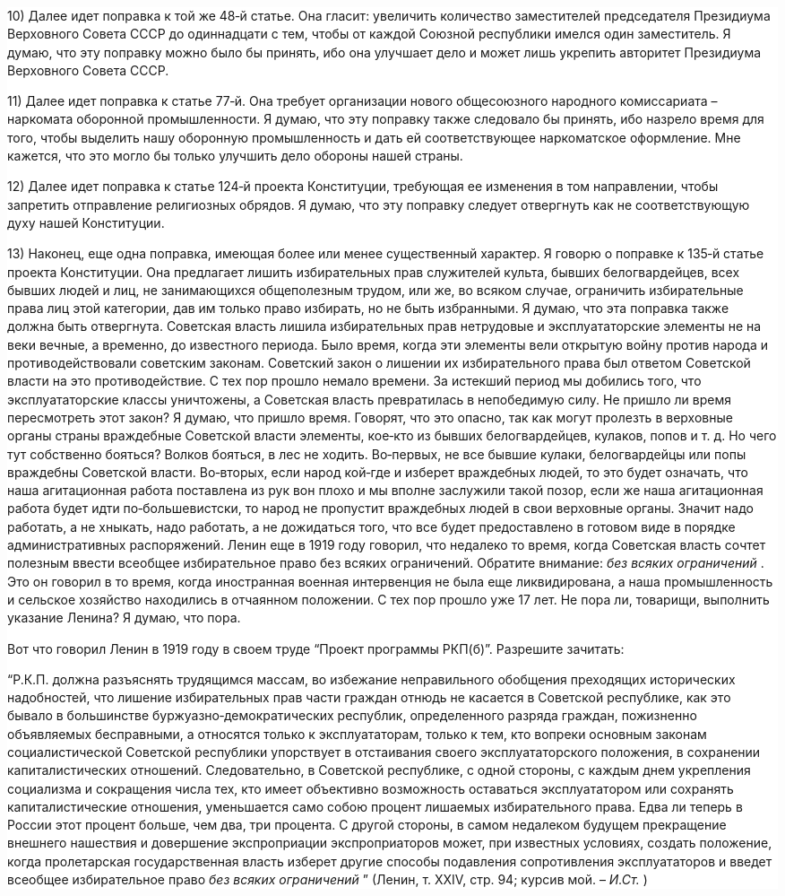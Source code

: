 10) Далее идет поправка к той же 48‑й статье. Она гласит: увеличить количество заместителей председателя Президиума Верховного Совета СССР до одиннадцати с тем, чтобы от каждой Союзной республики имелся один заместитель. Я думаю, что эту поправку можно было бы принять, ибо она улучшает дело и может лишь укрепить авторитет Президиума Верховного Совета СССР.

11) Далее идет поправка к статье 77‑й. Она требует организации нового общесоюзного народного комиссариата – наркомата оборонной промышленности. Я думаю, что эту поправку также следовало бы принять, ибо назрело время для того, чтобы выделить нашу оборонную промышленность и дать ей соответствующее наркоматское оформление. Мне кажется, что это могло бы только улучшить дело обороны нашей страны.

12) Далее идет поправка к статье 124‑й проекта Конституции, требующая ее изменения в том направлении, чтобы запретить отправление религиозных обрядов. Я думаю, что эту поправку следует отвергнуть как не соответствующую духу нашей Конституции.

13) Наконец, еще одна поправка, имеющая более или менее существенный характер. Я говорю о поправке к 135‑й статье проекта Конституции. Она предлагает лишить избирательных прав служителей культа, бывших белогвардейцев, всех бывших людей и лиц, не занимающихся общеполезным трудом, или же, во всяком случае, ограничить избирательные права лиц этой категории, дав им только право избирать, но не быть избранными. Я думаю, что эта поправка также должна быть отвергнута. Советская власть лишила избирательных прав нетрудовые и эксплуататорские элементы не на веки вечные, а временно, до известного периода. Было время, когда эти элементы вели открытую войну против народа и противодействовали советским законам. Советский закон о лишении их избирательного права был ответом Советской власти на это противодействие. С тех пор прошло немало времени. За истекший период мы добились того, что эксплуататорские классы уничтожены, а Советская власть превратилась в непобедимую силу. Не пришло ли время пересмотреть этот закон? Я думаю, что пришло время. Говорят, что это опасно, так как могут пролезть в верховные органы страны враждебные Советской власти элементы, кое‑кто из бывших белогвардейцев, кулаков, попов и т. д. Но чего тут собственно бояться? Волков бояться, в лес не ходить. Во‑первых, не все бывшие кулаки, белогвардейцы или попы враждебны Советской власти. Во‑вторых, если народ кой‑где и изберет враждебных людей, то это будет означать, что наша агитационная работа поставлена из рук вон плохо и мы вполне заслужили такой позор, если же наша агитационная работа будет идти по‑большевистски, то народ не пропустит враждебных людей в свои верховные органы. Значит надо работать, а не хныкать, надо работать, а не дожидаться того, что все будет предоставлено в готовом виде в порядке административных распоряжений. Ленин еще в 1919 году говорил, что недалеко то время, когда Советская власть сочтет полезным ввести всеобщее избирательное право без всяких ограничений. Обратите внимание: _без всяких ограничений_ . Это он говорил в то время, когда иностранная военная интервенция не была еще ликвидирована, а наша промышленность и сельское хозяйство находились в отчаянном положении. С тех пор прошло уже 17 лет. Не пора ли, товарищи, выполнить указание Ленина? Я думаю, что пора.

Вот что говорил Ленин в 1919 году в своем труде “Проект программы РКП(б)”. Разрешите зачитать:

“Р.К.П. должна разъяснять трудящимся массам, во избежание неправильного обобщения преходящих исторических надобностей, что лишение избирательных прав части граждан отнюдь не касается в Советской республике, как это бывало в большинстве буржуазно‑демократических республик, определенного разряда граждан, пожизненно объявляемых бесправными, а относятся только к эксплуататорам, только к тем, кто вопреки основным законам социалистической Советской республики упорствует в отстаивания своего эксплуататорского положения, в сохранении капиталистических отношений. Следовательно, в Советской республике, с одной стороны, с каждым днем укрепления социализма и сокращения числа тех, кто имеет объективно возможность оставаться эксплуататором или сохранять капиталистические отношения, уменьшается само собою процент лишаемых избирательного права. Едва ли теперь в России этот процент больше, чем два, три процента. С другой стороны, в самом недалеком будущем прекращение внешнего нашествия и довершение экспроприации экспроприаторов может, при известных условиях, создать положение, когда пролетарская государственная власть изберет другие способы подавления сопротивления эксплуататоров и введет всеобщее избирательное право _без всяких ограничений_ ” (Ленин, т. XXIV, стр. 94; курсив мой. – _И.Ст._ )
